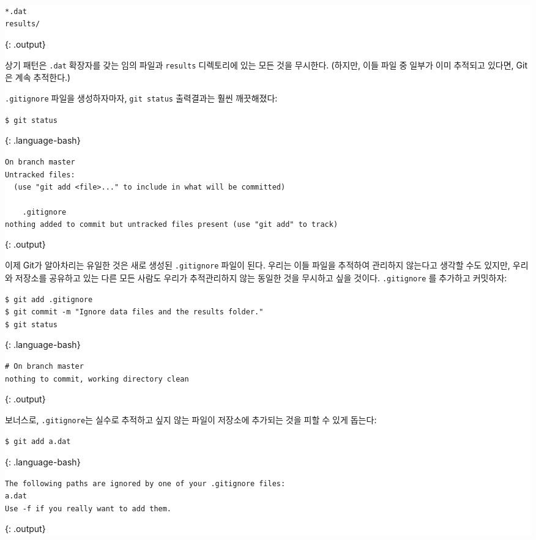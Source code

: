 ~~~
*.dat
results/
~~~
{: .output}

상기 패턴은 `.dat` 확장자를 갖는 임의 파일과 `results` 디렉토리에 있는 모든 것을 무시한다. 
(하지만, 이들 파일 중 일부가 이미 추적되고 있다면, Git은 계속 추적한다.)

`.gitignore` 파일을 생성하자마자, `git status` 출력결과는 훨씬 깨끗해졌다:


~~~
$ git status
~~~
{: .language-bash}

~~~
On branch master
Untracked files:
  (use "git add <file>..." to include in what will be committed)

	.gitignore
nothing added to commit but untracked files present (use "git add" to track)
~~~
{: .output}

이제 Git가 알아차리는 유일한 것은 새로 생성된 `.gitignore` 파일이 된다. 
우리는 이들 파일을 추적하여 관리하지 않는다고 생각할 수도 있지만, 
우리와 저장소를 공유하고 있는 다른 모든 사람도 우리가 추적관리하지 않는 동일한 것을 무시하고 싶을 것이다. 
`.gitignore` 를 추가하고 커밋하자:


~~~
$ git add .gitignore
$ git commit -m "Ignore data files and the results folder."
$ git status
~~~
{: .language-bash}

~~~
# On branch master
nothing to commit, working directory clean
~~~
{: .output}

보너스로, `.gitignore`는 실수로 추적하고 싶지 않는 파일이 저장소에 추가되는 것을 피할 수 있게 돕는다:

~~~
$ git add a.dat
~~~
{: .language-bash}

~~~
The following paths are ignored by one of your .gitignore files:
a.dat
Use -f if you really want to add them.
~~~
{: .output}
